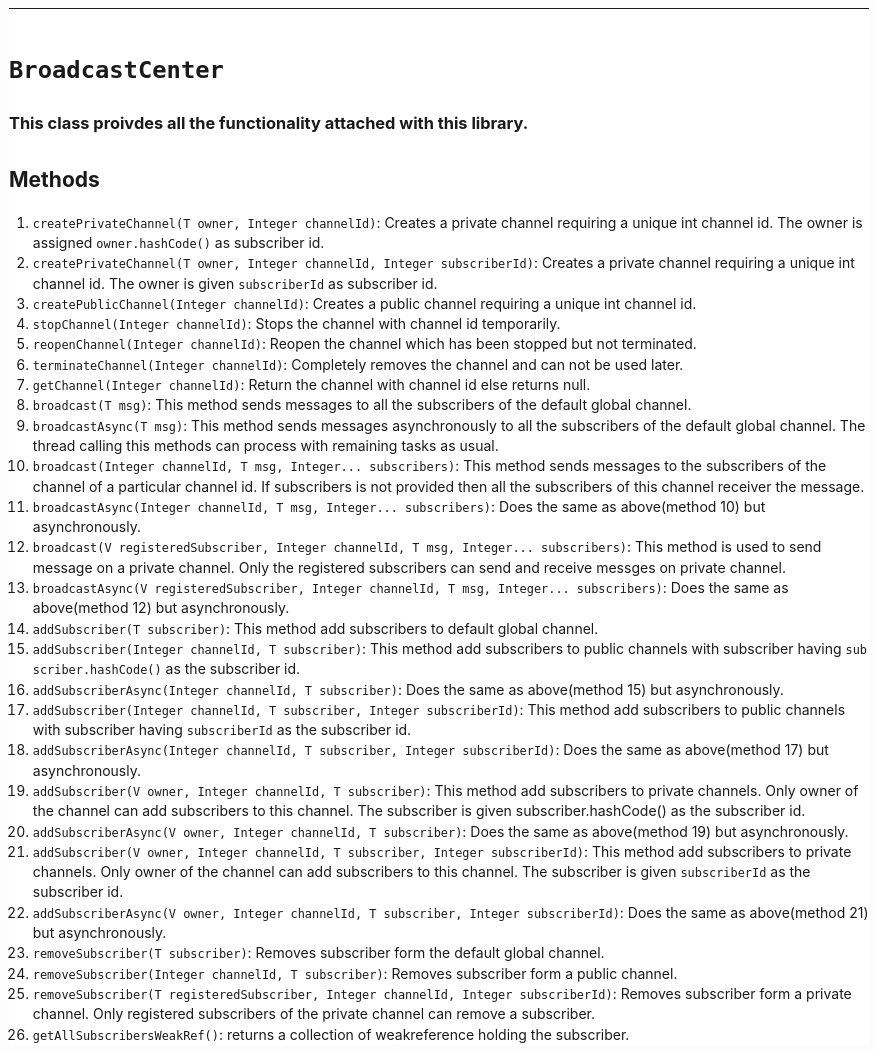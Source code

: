 <hr />

# `BroadcastCenter`
### This class proivdes all the functionality attached with this library. 
## Methods
1. `createPrivateChannel(T owner, Integer channelId)`: Creates a private channel requiring a unique int channel id. The owner is assigned `owner.hashCode()` as subscriber id.
2. `createPrivateChannel(T owner, Integer channelId, Integer subscriberId)`: Creates a private channel requiring a unique int channel id. The owner is given `subscriberId` as subscriber id.
3. `createPublicChannel(Integer channelId)`: Creates a public channel requiring a unique int channel id.
4. `stopChannel(Integer channelId)`: Stops the channel with channel id temporarily.
5. `reopenChannel(Integer channelId)`: Reopen the channel which has been stopped but not terminated.
6. `terminateChannel(Integer channelId)`: Completely removes the channel and can not be used later.
7. `getChannel(Integer channelId)`: Return the channel with channel id else returns null.
8. `broadcast(T msg)`: This method sends messages to all the subscribers of the default global channel.
9. `broadcastAsync(T msg)`: This method sends messages asynchronously to all the subscribers of the default global channel. The thread calling this methods can process with remaining tasks as usual.
10. `broadcast(Integer channelId, T msg, Integer... subscribers)`: This method sends messages to the subscribers of the channel of a particular channel id. If subscribers is not provided then all the subscribers of this channel receiver the message.
11. `broadcastAsync(Integer channelId, T msg, Integer... subscribers)`: Does the same as above(method 10) but asynchronously.
12. `broadcast(V registeredSubscriber, Integer channelId, T msg, Integer... subscribers)`: This method is used to send message on a private channel. Only the registered subscribers can send and receive messges on private channel.
13. `broadcastAsync(V registeredSubscriber, Integer channelId, T msg, Integer... subscribers)`:  Does the same as above(method 12) but asynchronously.
14. `addSubscriber(T subscriber)`: This method add subscribers to default global channel.
15. `addSubscriber(Integer channelId, T subscriber)`: This method add subscribers to public channels with subscriber having `subscriber.hashCode()` as the subscriber id.
16. `addSubscriberAsync(Integer channelId, T subscriber)`: Does the same as above(method 15) but asynchronously.
17. `addSubscriber(Integer channelId, T subscriber, Integer subscriberId)`: This method add subscribers to public channels with subscriber having `subscriberId` as the subscriber id.
18. `addSubscriberAsync(Integer channelId, T subscriber, Integer subscriberId)`: Does the same as above(method 17) but asynchronously.
19. `addSubscriber(V owner, Integer channelId, T subscriber)`: This method add subscribers to private channels. Only owner of the channel can add subscribers to this channel. The subscriber is given subscriber.hashCode() as the subscriber id.
20. `addSubscriberAsync(V owner, Integer channelId, T subscriber)`: Does the same as above(method 19) but asynchronously.
21. `addSubscriber(V owner, Integer channelId, T subscriber, Integer subscriberId)`: This method add subscribers to private channels. Only owner of the channel can add subscribers to this channel. The subscriber is given `subscriberId` as the subscriber id.
22. `addSubscriberAsync(V owner, Integer channelId, T subscriber, Integer subscriberId)`: Does the same as above(method 21) but asynchronously.
23. `removeSubscriber(T subscriber)`: Removes subscriber form the default global channel.
24. `removeSubscriber(Integer channelId, T subscriber)`: Removes subscriber form a public channel.
25. `removeSubscriber(T registeredSubscriber, Integer channelId, Integer subscriberId)`: Removes subscriber form a private channel. Only registered subscribers of the private channel can remove a subscriber.
26. `getAllSubscribersWeakRef()`: returns a collection of weakreference holding the subscriber. 
